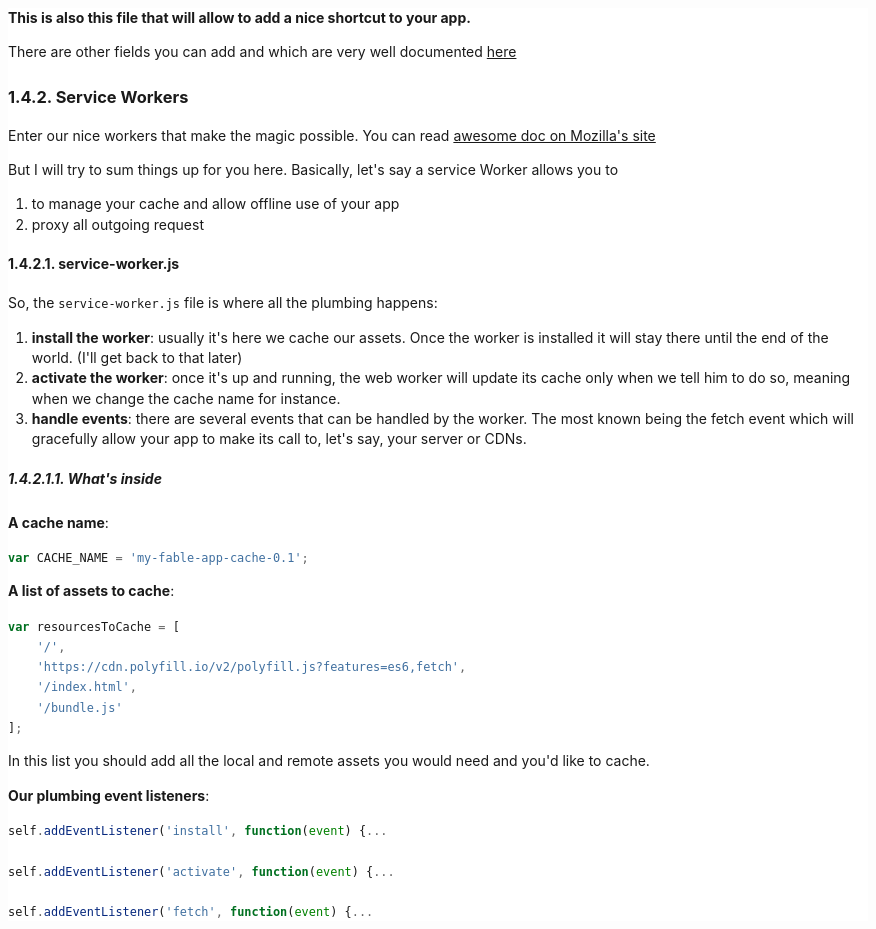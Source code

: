 **This is also this file that will allow to add a nice shortcut to your app.**

There are other fields you can add and which are very well documented [here](https://developer.mozilla.org/en-US/docs/Web/Manifest)

### 1.4.2. Service Workers

Enter our nice workers that make the magic possible.
You can read [awesome doc on Mozilla's site](https://developer.mozilla.org/en-US/docs/Web/API/Service_Worker_API/Using_Service_Workers)

But I will try to sum things up for you here.
Basically, let's say a service Worker allows you to

1. to manage your cache and allow offline use of your app
2. proxy all outgoing request

#### 1.4.2.1. service-worker.js

So, the ``service-worker.js`` file is where all the plumbing happens:

1. **install the worker**: usually it's here we cache our assets. Once the worker is installed it will stay there until the end of the world. (I'll get back to that later)
2. **activate the worker**: once it's up and running, the web worker will update its cache only when we tell him to do so, meaning when we change the cache name for instance.
3. **handle events**: there are several events that can be handled by the worker. The most known being the fetch event which will gracefully allow your app to make its call to, let's say, your server or CDNs.

##### 1.4.2.1.1. What's inside
**A cache name**: 

```js
var CACHE_NAME = 'my-fable-app-cache-0.1';
```

**A list of assets to cache**: 

```js
var resourcesToCache = [
    '/',
    'https://cdn.polyfill.io/v2/polyfill.js?features=es6,fetch',    
    '/index.html',
    '/bundle.js'
];
```

In this list you should add all the local and remote assets you would need and you'd like to cache.

**Our plumbing event listeners**: 

```js
self.addEventListener('install', function(event) {...

self.addEventListener('activate', function(event) {...

self.addEventListener('fetch', function(event) {...
```
